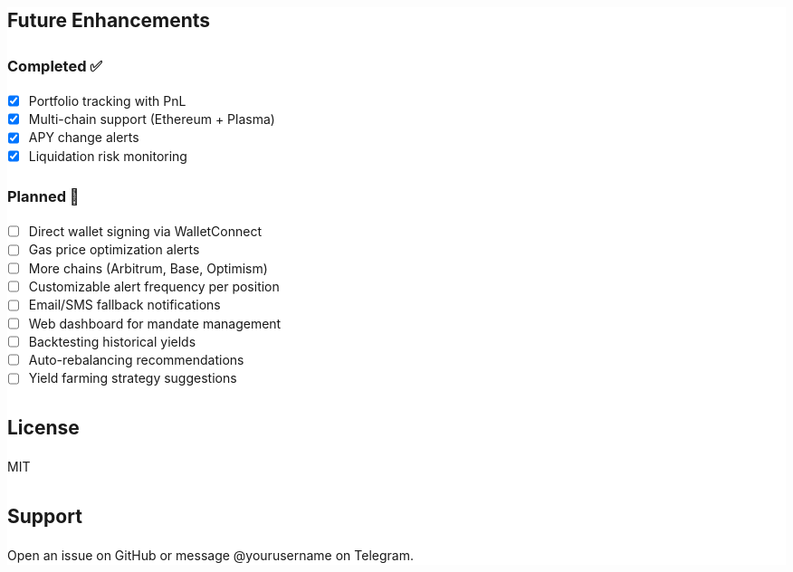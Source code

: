 ## Future Enhancements

### Completed ✅
- [x] Portfolio tracking with PnL
- [x] Multi-chain support (Ethereum + Plasma)
- [x] APY change alerts
- [x] Liquidation risk monitoring

### Planned 🚧
- [ ] Direct wallet signing via WalletConnect
- [ ] Gas price optimization alerts
- [ ] More chains (Arbitrum, Base, Optimism)
- [ ] Customizable alert frequency per position
- [ ] Email/SMS fallback notifications
- [ ] Web dashboard for mandate management
- [ ] Backtesting historical yields
- [ ] Auto-rebalancing recommendations
- [ ] Yield farming strategy suggestions

## License

MIT

## Support

Open an issue on GitHub or message @yourusername on Telegram.
